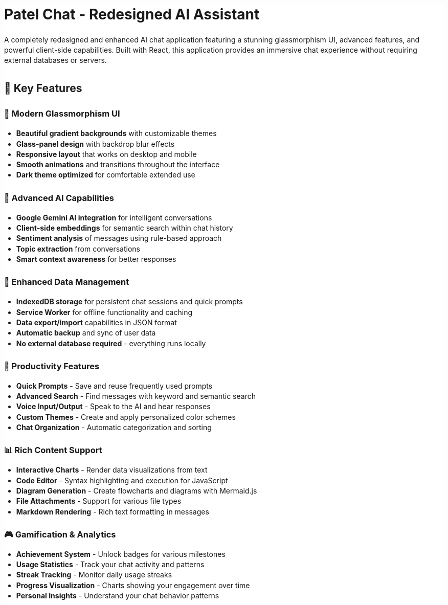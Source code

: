 # Patel Chat - Redesigned AI Assistant

A completely redesigned and enhanced AI chat application featuring a stunning glassmorphism UI, advanced features, and powerful client-side capabilities. Built with React, this application provides an immersive chat experience without requiring external databases or servers.

## 🌟 Key Features

### 🎨 Modern Glassmorphism UI
- **Beautiful gradient backgrounds** with customizable themes
- **Glass-panel design** with backdrop blur effects
- **Responsive layout** that works on desktop and mobile
- **Smooth animations** and transitions throughout the interface
- **Dark theme optimized** for comfortable extended use

### 🤖 Advanced AI Capabilities
- **Google Gemini AI integration** for intelligent conversations
- **Client-side embeddings** for semantic search within chat history
- **Sentiment analysis** of messages using rule-based approach
- **Topic extraction** from conversations
- **Smart context awareness** for better responses

### 💾 Enhanced Data Management
- **IndexedDB storage** for persistent chat sessions and quick prompts
- **Service Worker** for offline functionality and caching
- **Data export/import** capabilities in JSON format
- **Automatic backup** and sync of user data
- **No external database required** - everything runs locally

### 🎯 Productivity Features
- **Quick Prompts** - Save and reuse frequently used prompts
- **Advanced Search** - Find messages with keyword and semantic search
- **Voice Input/Output** - Speak to the AI and hear responses
- **Custom Themes** - Create and apply personalized color schemes
- **Chat Organization** - Automatic categorization and sorting

### 📊 Rich Content Support
- **Interactive Charts** - Render data visualizations from text
- **Code Editor** - Syntax highlighting and execution for JavaScript
- **Diagram Generation** - Create flowcharts and diagrams with Mermaid.js
- **File Attachments** - Support for various file types
- **Markdown Rendering** - Rich text formatting in messages

### 🎮 Gamification & Analytics
- **Achievement System** - Unlock badges for various milestones
- **Usage Statistics** - Track your chat activity and patterns
- **Streak Tracking** - Monitor daily usage streaks
- **Progress Visualization** - Charts showing your engagement over time
- **Personal Insights** - Understand your chat behavior patterns
